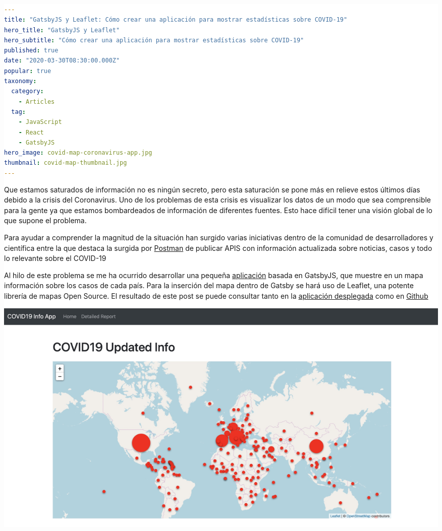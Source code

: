 ```yaml
---
title: "GatsbyJS y Leaflet: Cómo crear una aplicación para mostrar estadísticas sobre COVID-19"
hero_title: "GatsbyJS y Leaflet"
hero_subtitle: "Cómo crear una aplicación para mostrar estadísticas sobre COVID-19"
published: true
date: "2020-03-30T08:30:00.000Z"
popular: true
taxonomy:
  category:
    - Articles
  tag:
    - JavaScript
    - React
    - GatsbyJS
hero_image: covid-map-coronavirus-app.jpg
thumbnail: covid-map-thumbnail.jpg
---
```


Que estamos saturados de información no es ningún secreto, pero esta saturación se pone más en relieve estos últimos días debido a la crisis del Coronavirus. Uno de los problemas de esta crisis es visualizar los datos de un modo que sea comprensible para la gente ya que estamos bombardeados de información de diferentes fuentes. Esto hace difícil tener una visión global de lo que supone el problema.

Para ayudar a comprender la magnitud de la situación han surgido varias iniciativas dentro de la comunidad de desarrolladores y científica entre la que destaca la surgida por [Postman](https://covid-19-apis.postman.com/?mkt_tok=eyJpIjoiWkRZMk0yVXdNMlZqWW1RNCIsInQiOiJ1blZxTUFmdzZxS0VKancxRHhlTTZ2RHVqOG1xb2VVR1MwN2N4V1JuenpVWUJkWTA1YW1EemZLMm1iU0diSFwvTWg2YU03V3lMRmdhZ2xsWHRvbnVFMFRGMGZ4bzNWazlxcEpzczV2S0FcL0QzWHliakFlQ3paTm5oa21pR05kZXVpIn0%3D) de publicar APIS con información actualizada sobre noticias, casos y todo lo relevante sobre el COVID-19

Al hilo de este problema se me ha ocurrido desarrollar una pequeña [aplicación](https://covid.rubenr.dev) basada en GatsbyJS, que muestre en un mapa información sobre los casos de cada país. Para la inserción del mapa dentro de Gatsby se hará uso de Leaflet, una potente librería de mapas Open Source. El resultado de este post se puede consultar tanto en la [aplicación desplegada](https://covid.rubenr.dev) como en [Github](https://github.com/rubenRP/covid-map)

![Covid App Status](covid-map-app.jpg)
